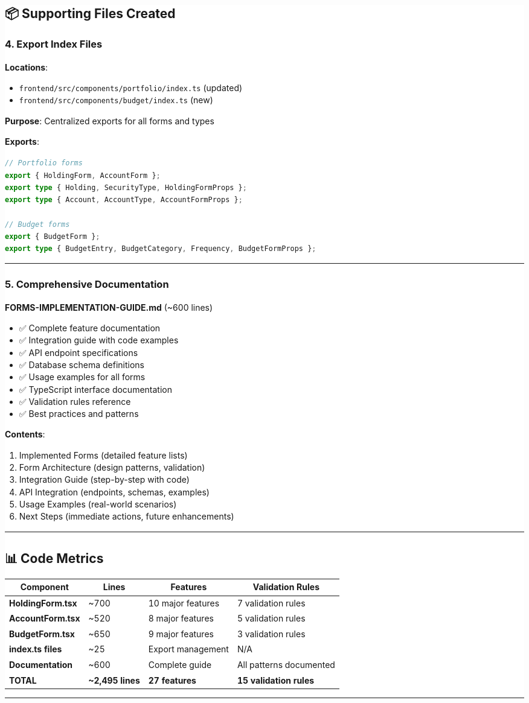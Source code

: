 
## 📦 Supporting Files Created

### 4. Export Index Files
**Locations**:
- `frontend/src/components/portfolio/index.ts` (updated)
- `frontend/src/components/budget/index.ts` (new)

**Purpose**: Centralized exports for all forms and types

**Exports**:
```typescript
// Portfolio forms
export { HoldingForm, AccountForm };
export type { Holding, SecurityType, HoldingFormProps };
export type { Account, AccountType, AccountFormProps };

// Budget forms
export { BudgetForm };
export type { BudgetEntry, BudgetCategory, Frequency, BudgetFormProps };
```

---

### 5. Comprehensive Documentation

**FORMS-IMPLEMENTATION-GUIDE.md** (~600 lines)
- ✅ Complete feature documentation
- ✅ Integration guide with code examples
- ✅ API endpoint specifications
- ✅ Database schema definitions
- ✅ Usage examples for all forms
- ✅ TypeScript interface documentation
- ✅ Validation rules reference
- ✅ Best practices and patterns

**Contents**:
1. Implemented Forms (detailed feature lists)
2. Form Architecture (design patterns, validation)
3. Integration Guide (step-by-step with code)
4. API Integration (endpoints, schemas, examples)
5. Usage Examples (real-world scenarios)
6. Next Steps (immediate actions, future enhancements)

---

## 📊 Code Metrics

| Component | Lines | Features | Validation Rules |
|-----------|-------|----------|------------------|
| **HoldingForm.tsx** | ~700 | 10 major features | 7 validation rules |
| **AccountForm.tsx** | ~520 | 8 major features | 5 validation rules |
| **BudgetForm.tsx** | ~650 | 9 major features | 3 validation rules |
| **index.ts files** | ~25 | Export management | N/A |
| **Documentation** | ~600 | Complete guide | All patterns documented |
| **TOTAL** | **~2,495 lines** | **27 features** | **15 validation rules** |

---